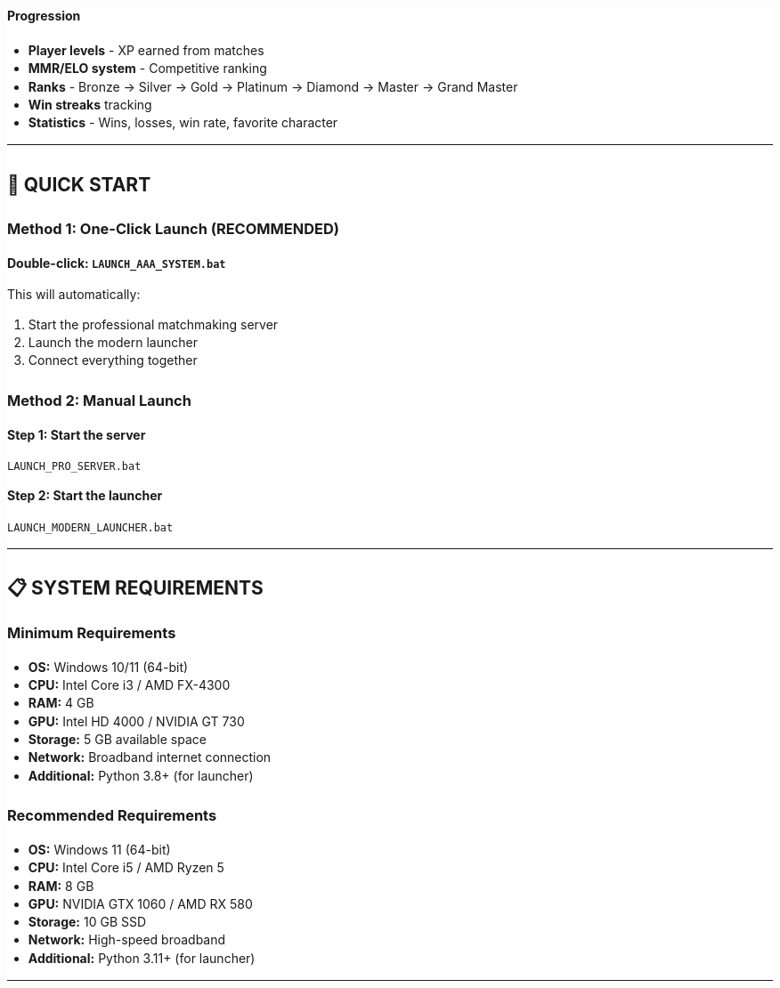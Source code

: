 #### Progression
- **Player levels** - XP earned from matches
- **MMR/ELO system** - Competitive ranking
- **Ranks** - Bronze → Silver → Gold → Platinum → Diamond → Master → Grand Master
- **Win streaks** tracking
- **Statistics** - Wins, losses, win rate, favorite character

---

## 🚀 QUICK START

### Method 1: One-Click Launch (RECOMMENDED)

**Double-click: `LAUNCH_AAA_SYSTEM.bat`**

This will automatically:
1. Start the professional matchmaking server
2. Launch the modern launcher
3. Connect everything together

### Method 2: Manual Launch

**Step 1: Start the server**
```bat
LAUNCH_PRO_SERVER.bat
```

**Step 2: Start the launcher**
```bat
LAUNCH_MODERN_LAUNCHER.bat
```

---

## 📋 SYSTEM REQUIREMENTS

### Minimum Requirements
- **OS:** Windows 10/11 (64-bit)
- **CPU:** Intel Core i3 / AMD FX-4300
- **RAM:** 4 GB
- **GPU:** Intel HD 4000 / NVIDIA GT 730
- **Storage:** 5 GB available space
- **Network:** Broadband internet connection
- **Additional:** Python 3.8+ (for launcher)

### Recommended Requirements
- **OS:** Windows 11 (64-bit)
- **CPU:** Intel Core i5 / AMD Ryzen 5
- **RAM:** 8 GB
- **GPU:** NVIDIA GTX 1060 / AMD RX 580
- **Storage:** 10 GB SSD
- **Network:** High-speed broadband
- **Additional:** Python 3.11+ (for launcher)

---